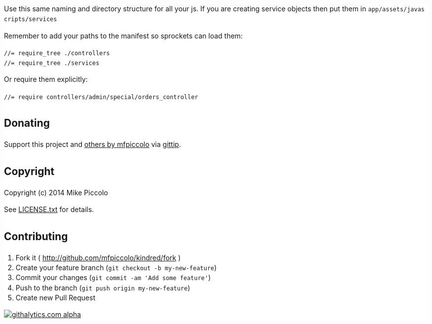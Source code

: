 Use this same naming and directory structure for all your js.  If you are creating service objects then put them in `app/assets/javascripts/services`

Remember to add your paths to the manifest so sprockets can load them:

```
//= require_tree ./controllers
//= require_tree ./services
```

Or require them explicitly:

`//= require controllers/admin/special/orders_controller`

## Donating
Support this project and [others by mfpiccolo][gittip-mfpiccolo] via [gittip][gittip-mfpiccolo].

[gittip-mfpiccolo]: https://www.gittip.com/mfpiccolo/

## Copyright

Copyright (c) 2014 Mike Piccolo

See [LICENSE.txt](LICENSE.txt) for details.

## Contributing

1. Fork it ( http://github.com/mfpiccolo/kindred/fork )
2. Create your feature branch (`git checkout -b my-new-feature`)
3. Commit your changes (`git commit -am 'Add some feature'`)
4. Push to the branch (`git push origin my-new-feature`)
5. Create new Pull Request

[![githalytics.com alpha](https://cruel-carlota.pagodabox.com/e1a155a07163d56ca0c4f246c7aa8766 "githalytics.com")](http://githalytics.com/mfpiccolo/kindred)

[license]: https://github.com/mfpiccolo/kindred/MIT-LICENSE
[homepage]: http://mfpiccolo.github.io/kindred
[documentation]: http://rdoc.info/github/mfpiccolo/kindred/frames
[issues]: https://github.com/mfpiccolo/kindred/issues


